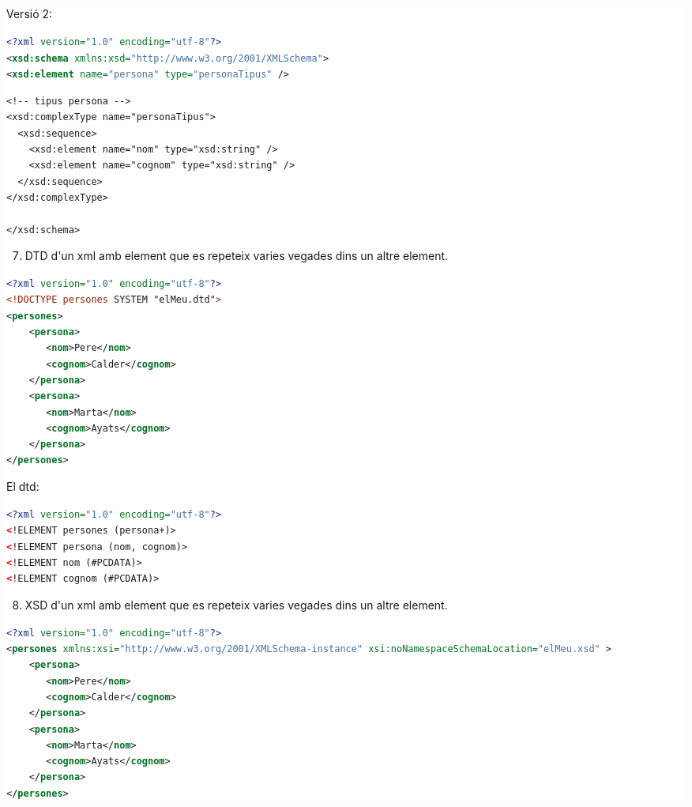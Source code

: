Versió 2:

```xml
<?xml version="1.0" encoding="utf-8"?>
<xsd:schema xmlns:xsd="http://www.w3.org/2001/XMLSchema">
<xsd:element name="persona" type="personaTipus" />
```

    <!-- tipus persona -->
    <xsd:complexType name="personaTipus">
      <xsd:sequence>
        <xsd:element name="nom" type="xsd:string" />
        <xsd:element name="cognom" type="xsd:string" />
      </xsd:sequence>
    </xsd:complexType>

    </xsd:schema>

7) DTD d'un xml amb element que es repeteix varies vegades dins un altre element.

```xml
<?xml version="1.0" encoding="utf-8"?>
<!DOCTYPE persones SYSTEM "elMeu.dtd">
<persones>
    <persona>
       <nom>Pere</nom>
       <cognom>Calder</cognom>
    </persona>
    <persona>
       <nom>Marta</nom>
       <cognom>Ayats</cognom>
    </persona>
</persones>
```

El dtd:

```xml
<?xml version="1.0" encoding="utf-8"?>
<!ELEMENT persones (persona+)>
<!ELEMENT persona (nom, cognom)>
<!ELEMENT nom (#PCDATA)>
<!ELEMENT cognom (#PCDATA)>
```

8) XSD d'un xml amb element que es repeteix varies vegades dins un altre element.

```xml
<?xml version="1.0" encoding="utf-8"?>
<persones xmlns:xsi="http://www.w3.org/2001/XMLSchema-instance" xsi:noNamespaceSchemaLocation="elMeu.xsd" >
    <persona>
       <nom>Pere</nom>
       <cognom>Calder</cognom>
    </persona>
    <persona>
       <nom>Marta</nom>
       <cognom>Ayats</cognom>
    </persona>
</persones>
```
